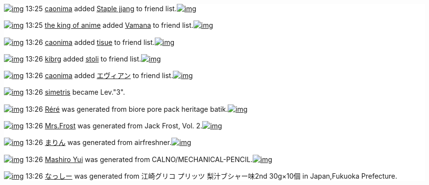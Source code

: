 [![img](http://www.deviantsart.com/373d1nq.jpeg)](http://www.barcodekanojo.com/user/474169/caonima) 13:25 [caonima](http://www.barcodekanojo.com/user/474169/caonima) added [Staple jjang](http://www.barcodekanojo.com/kanojo/4070/Staple%20jjang) to friend list.[![img](http://www.deviantsart.com/3k4aioq.png)](http://www.barcodekanojo.com/kanojo/4070/Staple%20jjang)

[![img](http://www.deviantsart.com/38tgbcg.jpeg)](http://www.barcodekanojo.com/user/440925/the%20king%20of%20anime) 13:25 [the king of anime](http://www.barcodekanojo.com/user/440925/the%20king%20of%20anime) added [Vamana](http://www.barcodekanojo.com/kanojo/2609220/Vamana) to friend list.[![img](http://www.deviantsart.com/28ejfh.png)](http://www.barcodekanojo.com/kanojo/2609220/Vamana)

[![img](http://www.deviantsart.com/373d1nq.jpeg)](http://www.barcodekanojo.com/user/474169/caonima) 13:26 [caonima](http://www.barcodekanojo.com/user/474169/caonima) added [tisue](http://www.barcodekanojo.com/kanojo/2963749/tisue) to friend list.[![img](http://www.deviantsart.com/1rfrrrl.png)](http://www.barcodekanojo.com/kanojo/2963749/tisue)

[![img](http://www.deviantsart.com/16at7iq.jpeg)](http://www.barcodekanojo.com/user/474570/kibrg) 13:26 [kibrg](http://www.barcodekanojo.com/user/474570/kibrg) added [stoli](http://www.barcodekanojo.com/kanojo/2527712/stoli) to friend list.[![img](http://www.deviantsart.com/1nb9fg8.png)](http://www.barcodekanojo.com/kanojo/2527712/stoli)

[![img](http://www.deviantsart.com/373d1nq.jpeg)](http://www.barcodekanojo.com/user/474169/caonima) 13:26 [caonima](http://www.barcodekanojo.com/user/474169/caonima) added [エヴィアン](http://www.barcodekanojo.com/kanojo/28472/%E3%82%A8%E3%83%B4%E3%82%A3%E3%82%A2%E3%83%B3) to friend list.[![img](http://www.deviantsart.com/3d03r1g.png)](http://www.barcodekanojo.com/kanojo/28472/%E3%82%A8%E3%83%B4%E3%82%A3%E3%82%A2%E3%83%B3)

[![img](http://www.deviantsart.com/1tt1jco.jpeg)](http://www.barcodekanojo.com/user/410186/simetris) 13:26 [simetris](http://www.barcodekanojo.com/user/410186/simetris) became Lev."3".

[![img](http://www.deviantsart.com/2391085.png)](http://www.barcodekanojo.com/kanojo/3042787/R%C3%A9r%C3%A9) 13:26 [Réré](http://www.barcodekanojo.com/kanojo/3042787/R%C3%A9r%C3%A9) was generated from biore pore pack heritage batik.[![img](http://www.deviantsart.com/21ivjth.jpeg)](http://www.barcodekanojo.com/product_images/barcode/5756820/1404620749/50x50xbiore,P20pore,P20pack,P20heritage,P20batik.jpg,qw=88,ah=88.pagespeed.ic.2Fwe5MHhUe.jpg)

[![img](http://www.deviantsart.com/3ul4gjp.png)](http://www.barcodekanojo.com/kanojo/3042788/Mrs.Frost) 13:26 [Mrs.Frost](http://www.barcodekanojo.com/kanojo/3042788/Mrs.Frost) was generated from Jack Frost, Vol. 2.[![img](http://www.deviantsart.com/3tattug.jpeg)](http://www.barcodekanojo.com/product_images/barcode/5756821/1404620751/50x50xJack,P20Frost,P2C,P20Vol.,P202.jpg,qw=88,ah=88.pagespeed.ic.NtKYjAjA0D.jpg)

[![img](http://www.deviantsart.com/3e9v0sl.png)](http://www.barcodekanojo.com/kanojo/3042790/%E3%81%BE%E3%82%8A%E3%82%93) 13:26 [まりん](http://www.barcodekanojo.com/kanojo/3042790/%E3%81%BE%E3%82%8A%E3%82%93) was generated from airfreshner.[![img](http://www.deviantsart.com/35aul2u.jpeg)](http://www.barcodekanojo.com/product_images/barcode/5756823/1404620770/airfreshner.jpg)

[![img](http://www.deviantsart.com/3it2uji.png)](http://www.barcodekanojo.com/kanojo/3042789/Mashiro%20Yui) 13:26 [Mashiro Yui](http://www.barcodekanojo.com/kanojo/3042789/Mashiro%20Yui) was generated from CALNO/MECHANICAL-PENCIL.[![img](http://www.deviantsart.com/202d6dt.jpeg)](http://www.barcodekanojo.com/product_images/barcode/5756822/1404620770/CALNO%2FMECHANICAL-PENCIL.jpg)

[![img](http://www.deviantsart.com/24q4nrb.png)](http://www.barcodekanojo.com/kanojo/3042791/%E3%81%AA%E3%81%A3%E3%81%97%E3%83%BC) 13:26 [なっしー](http://www.barcodekanojo.com/kanojo/3042791/%E3%81%AA%E3%81%A3%E3%81%97%E3%83%BC) was generated from 江崎グリコ プリッツ 梨汁ブシャー味2nd 30g×10個 in Japan,Fukuoka Prefecture.
